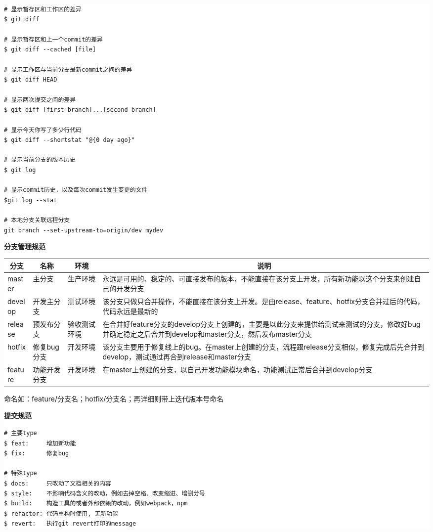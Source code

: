 ```
# 显示暂存区和工作区的差异
$ git diff

# 显示暂存区和上一个commit的差异
$ git diff --cached [file]

# 显示工作区与当前分支最新commit之间的差异
$ git diff HEAD

# 显示两次提交之间的差异
$ git diff [first-branch]...[second-branch]

# 显示今天你写了多少行代码
$ git diff --shortstat "@{0 day ago}"

# 显示当前分支的版本历史
$ git log

# 显示commit历史，以及每次commit发生变更的文件
$git log --stat

# 本地分支关联远程分支
git branch --set-upstream-to=origin/dev mydev
```



**分支管理规范**

| 分支    | 名称         | 环境         | 说明                                                         |
| ------- | ------------ | ------------ | ------------------------------------------------------------ |
| master  | 主分支       | 生产环境     | 永远是可用的、稳定的、可直接发布的版本，不能直接在该分支上开发，所有新功能以这个分支来创建自己的开发分支 |
| develop | 开发主分支   | 测试环境     | 该分支只做只合并操作，不能直接在该分支上开发。是由release、feature、hotfix分支合并过后的代码，代码永远是最新的 |
| release | 预发布分支   | 验收测试环境 | 在合并好feature分支的develop分支上创建的，主要是以此分支来提供给测试来测试的分支，修改好bug并确定稳定之后合并到develop和master分支，然后发布master分支 |
| hotfix  | 修复bug分支  | 开发环境     | 该分支主要用于修复线上的bug。在master上创建的分支，流程跟release分支相似，修复完成后先合并到develop，测试通过再合到release和master分支 |
| feature | 功能开发分支 | 开发环境     | 在master上创建的分支，以自己开发功能模块命名，功能测试正常后合并到develop分支 |

命名如：feature/分支名；hotfix/分支名；再详细则带上迭代版本号命名



**提交规范**

```
# 主要type
$ feat:     增加新功能
$ fix:      修复bug

# 特殊type
$ docs:     只改动了文档相关的内容
$ style:    不影响代码含义的改动，例如去掉空格、改变缩进、增删分号
$ build:    构造工具的或者外部依赖的改动，例如webpack，npm
$ refactor: 代码重构时使用, 无新功能
$ revert:   执行git revert打印的message
```


